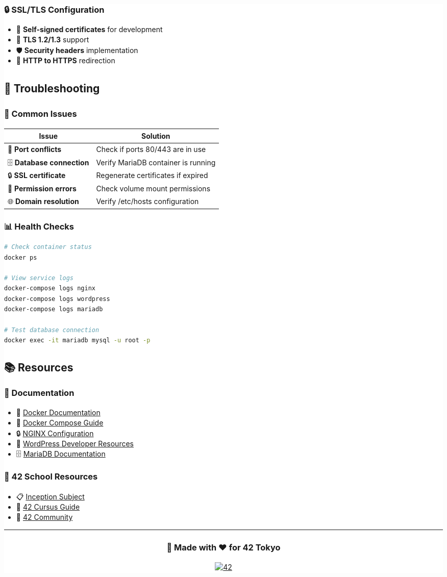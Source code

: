 ### 🔒 SSL/TLS Configuration

- 📜 **Self-signed certificates** for development
- 🔐 **TLS 1.2/1.3** support
- 🛡️ **Security headers** implementation
- 🔄 **HTTP to HTTPS** redirection

## 🐛 Troubleshooting

### 🚨 Common Issues

| Issue | Solution |
|-------|----------|
| 🔌 **Port conflicts** | Check if ports 80/443 are in use |
| 🗄️ **Database connection** | Verify MariaDB container is running |
| 🔒 **SSL certificate** | Regenerate certificates if expired |
| 📁 **Permission errors** | Check volume mount permissions |
| 🌐 **Domain resolution** | Verify /etc/hosts configuration |

### 📊 Health Checks

```bash
# Check container status
docker ps

# View service logs
docker-compose logs nginx
docker-compose logs wordpress
docker-compose logs mariadb

# Test database connection
docker exec -it mariadb mysql -u root -p
```

## 📚 Resources

### 📖 Documentation

- 🐳 [Docker Documentation](https://docs.docker.com/)
- 🔧 [Docker Compose Guide](https://docs.docker.com/compose/)
- 🔒 [NGINX Configuration](https://nginx.org/en/docs/)
- 🐘 [WordPress Developer Resources](https://developer.wordpress.org/)
- 🗄️ [MariaDB Documentation](https://mariadb.org/documentation/)

### 🎯 42 School Resources

- 📋 [Inception Subject](https://github.com/42School/42-Subjects/tree/master/inception)
- 🏫 [42 Cursus Guide](https://42.fr/)
- 👥 [42 Community](https://stackoverflow.com/questions/tagged/42school)

---

<div align="center">

### 🎉 Made with ❤️ for 42 Tokyo

[![42](https://img.shields.io/badge/42-Success-00babc?style=flat-square&logo=42&logoColor=white)](https://42tokyo.jp/)

</div>